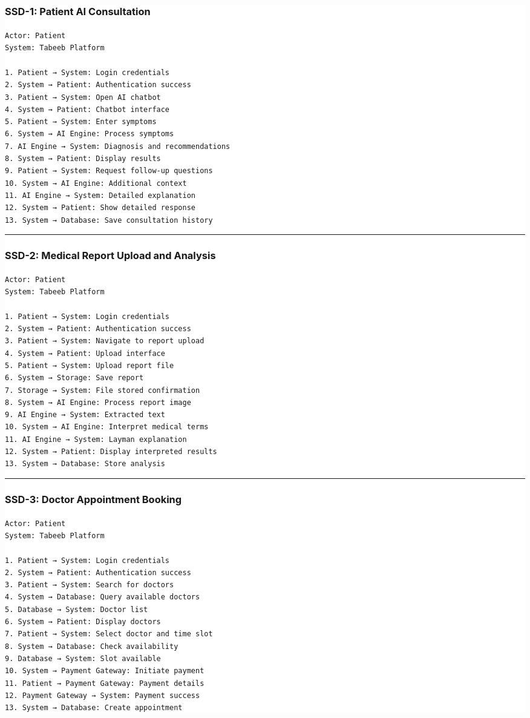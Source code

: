 ### SSD-1: Patient AI Consultation

```
Actor: Patient
System: Tabeeb Platform

1. Patient → System: Login credentials
2. System → Patient: Authentication success
3. Patient → System: Open AI chatbot
4. System → Patient: Chatbot interface
5. Patient → System: Enter symptoms
6. System → AI Engine: Process symptoms
7. AI Engine → System: Diagnosis and recommendations
8. System → Patient: Display results
9. Patient → System: Request follow-up questions
10. System → AI Engine: Additional context
11. AI Engine → System: Detailed explanation
12. System → Patient: Show detailed response
13. System → Database: Save consultation history
```

---

### SSD-2: Medical Report Upload and Analysis

```
Actor: Patient
System: Tabeeb Platform

1. Patient → System: Login credentials
2. System → Patient: Authentication success
3. Patient → System: Navigate to report upload
4. System → Patient: Upload interface
5. Patient → System: Upload report file
6. System → Storage: Save report
7. Storage → System: File stored confirmation
8. System → AI Engine: Process report image
9. AI Engine → System: Extracted text
10. System → AI Engine: Interpret medical terms
11. AI Engine → System: Layman explanation
12. System → Patient: Display interpreted results
13. System → Database: Store analysis
```

---

### SSD-3: Doctor Appointment Booking

```
Actor: Patient
System: Tabeeb Platform

1. Patient → System: Login credentials
2. System → Patient: Authentication success
3. Patient → System: Search for doctors
4. System → Database: Query available doctors
5. Database → System: Doctor list
6. System → Patient: Display doctors
7. Patient → System: Select doctor and time slot
8. System → Database: Check availability
9. Database → System: Slot available
10. System → Payment Gateway: Initiate payment
11. Patient → Payment Gateway: Payment details
12. Payment Gateway → System: Payment success
13. System → Database: Create appointment
```